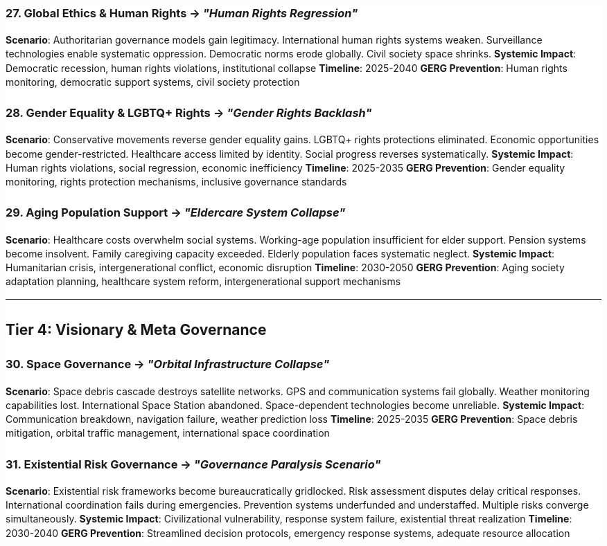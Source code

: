 ### 27. **Global Ethics & Human Rights** → *"Human Rights Regression"*
**Scenario**: Authoritarian governance models gain legitimacy. International human rights systems weaken. Surveillance technologies enable systematic oppression. Democratic norms erode globally. Civil society space shrinks.
**Systemic Impact**: Democratic recession, human rights violations, institutional collapse
**Timeline**: 2025-2040
**GERG Prevention**: Human rights monitoring, democratic support systems, civil society protection

### 28. **Gender Equality & LGBTQ+ Rights** → *"Gender Rights Backlash"*
**Scenario**: Conservative movements reverse gender equality gains. LGBTQ+ rights protections eliminated. Economic opportunities become gender-restricted. Healthcare access limited by identity. Social progress reverses systematically.
**Systemic Impact**: Human rights violations, social regression, economic inefficiency
**Timeline**: 2025-2035
**GERG Prevention**: Gender equality monitoring, rights protection mechanisms, inclusive governance standards

### 29. **Aging Population Support** → *"Eldercare System Collapse"*
**Scenario**: Healthcare costs overwhelm social systems. Working-age population insufficient for elder support. Pension systems become insolvent. Family caregiving capacity exceeded. Elderly population faces systematic neglect.
**Systemic Impact**: Humanitarian crisis, intergenerational conflict, economic disruption
**Timeline**: 2030-2050
**GERG Prevention**: Aging society adaptation planning, healthcare system reform, intergenerational support mechanisms

---

## **Tier 4: Visionary & Meta Governance**

### 30. **Space Governance** → *"Orbital Infrastructure Collapse"*
**Scenario**: Space debris cascade destroys satellite networks. GPS and communication systems fail globally. Weather monitoring capabilities lost. International Space Station abandoned. Space-dependent technologies become unreliable.
**Systemic Impact**: Communication breakdown, navigation failure, weather prediction loss
**Timeline**: 2025-2035
**GERG Prevention**: Space debris mitigation, orbital traffic management, international space coordination

### 31. **Existential Risk Governance** → *"Governance Paralysis Scenario"*
**Scenario**: Existential risk frameworks become bureaucratically gridlocked. Risk assessment disputes delay critical responses. International coordination fails during emergencies. Prevention systems underfunded and understaffed. Multiple risks converge simultaneously.
**Systemic Impact**: Civilizational vulnerability, response system failure, existential threat realization
**Timeline**: 2030-2040
**GERG Prevention**: Streamlined decision protocols, emergency response systems, adequate resource allocation
